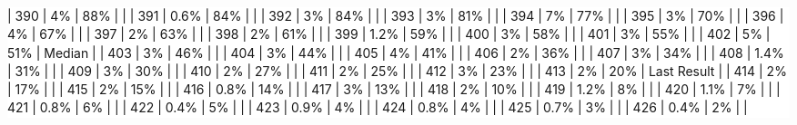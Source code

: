 | 390 | 4% | 88% |  |
| 391 | 0.6% | 84% |  |
| 392 | 3% | 84% |  |
| 393 | 3% | 81% |  |
| 394 | 7% | 77% |  |
| 395 | 3% | 70% |  |
| 396 | 4% | 67% |  |
| 397 | 2% | 63% |  |
| 398 | 2% | 61% |  |
| 399 | 1.2% | 59% |  |
| 400 | 3% | 58% |  |
| 401 | 3% | 55% |  |
| 402 | 5% | 51% | Median |
| 403 | 3% | 46% |  |
| 404 | 3% | 44% |  |
| 405 | 4% | 41% |  |
| 406 | 2% | 36% |  |
| 407 | 3% | 34% |  |
| 408 | 1.4% | 31% |  |
| 409 | 3% | 30% |  |
| 410 | 2% | 27% |  |
| 411 | 2% | 25% |  |
| 412 | 3% | 23% |  |
| 413 | 2% | 20% | Last Result |
| 414 | 2% | 17% |  |
| 415 | 2% | 15% |  |
| 416 | 0.8% | 14% |  |
| 417 | 3% | 13% |  |
| 418 | 2% | 10% |  |
| 419 | 1.2% | 8% |  |
| 420 | 1.1% | 7% |  |
| 421 | 0.8% | 6% |  |
| 422 | 0.4% | 5% |  |
| 423 | 0.9% | 4% |  |
| 424 | 0.8% | 4% |  |
| 425 | 0.7% | 3% |  |
| 426 | 0.4% | 2% |  |